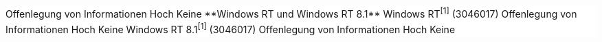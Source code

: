 </td>
<td style="border:1px solid black;">
Offenlegung von Informationen

</td>
<td style="border:1px solid black;">
Hoch

</td>
<td style="border:1px solid black;" colspan="2">
Keine

</td>
</tr>
<tr>
<td style="border:1px solid black;" colspan="5">
**Windows RT und Windows RT 8.1**

</td>
</tr>
<tr>
<td style="border:1px solid black;">
Windows RT<sup>[1]</sup>
(3046017)

</td>
<td style="border:1px solid black;">
Offenlegung von Informationen

</td>
<td style="border:1px solid black;">
Hoch

</td>
<td style="border:1px solid black;" colspan="2">
Keine

</td>
</tr>
<tr>
<td style="border:1px solid black;">
Windows RT 8.1<sup>[1]</sup>
(3046017)

</td>
<td style="border:1px solid black;">
Offenlegung von Informationen

</td>
<td style="border:1px solid black;">
Hoch

</td>
<td style="border:1px solid black;" colspan="2">
Keine
